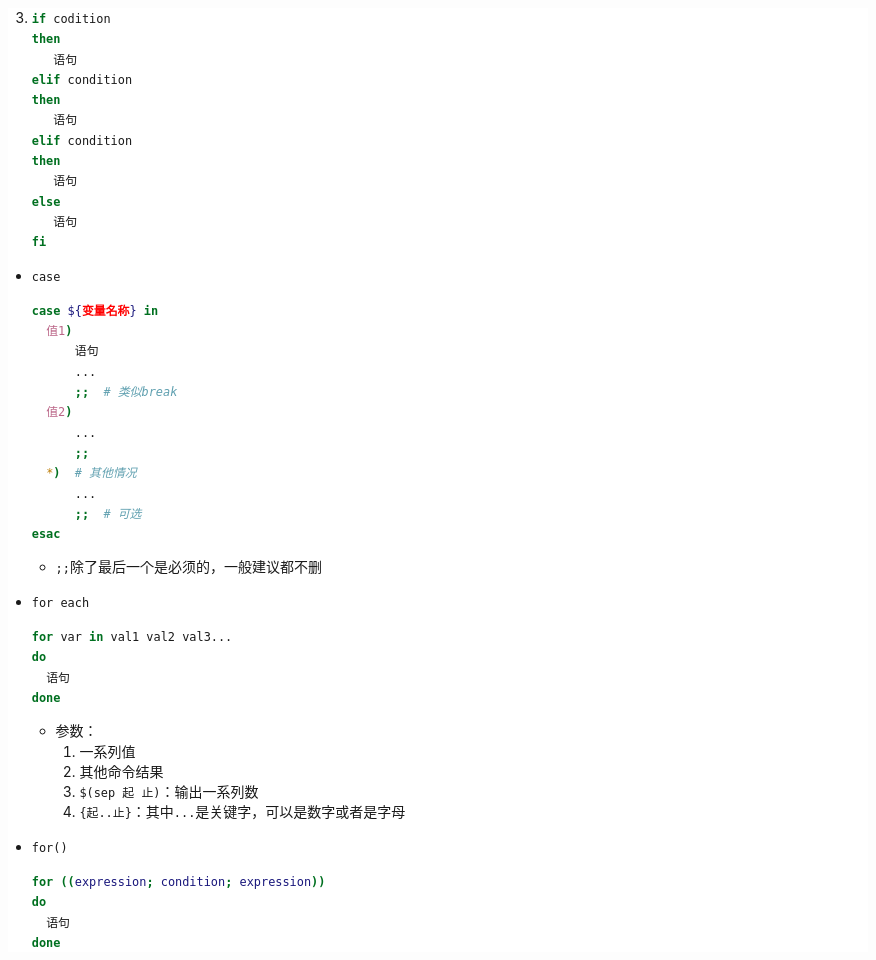   3. ```bash
     if codition
     then
     	语句
     elif condition
     then
     	语句
     elif condition
     then
     	语句
     else
     	语句
     fi
     ```

+ `case`

  ```bash
  case ${变量名称} in
  	值1)
  		语句
  		...
  		;;  # 类似break
  	值2)
  		...
  		;;
  	*)  # 其他情况
  		...
  		;;  # 可选
  esac
  ```

  +  `;;`除了最后一个是必须的，一般建议都不删

+ `for each`

  ```bash
  for var in val1 val2 val3...
  do
  	语句
  done
  ```

  + 参数：
    1. 一系列值
    2. 其他命令结果
    3. `$(sep 起 止)`：输出一系列数
    4. `{起..止}`：其中`...`是关键字，可以是数字或者是字母

+ `for()`

  ```bash
  for ((expression; condition; expression))
  do
  	语句
  done
  ```
